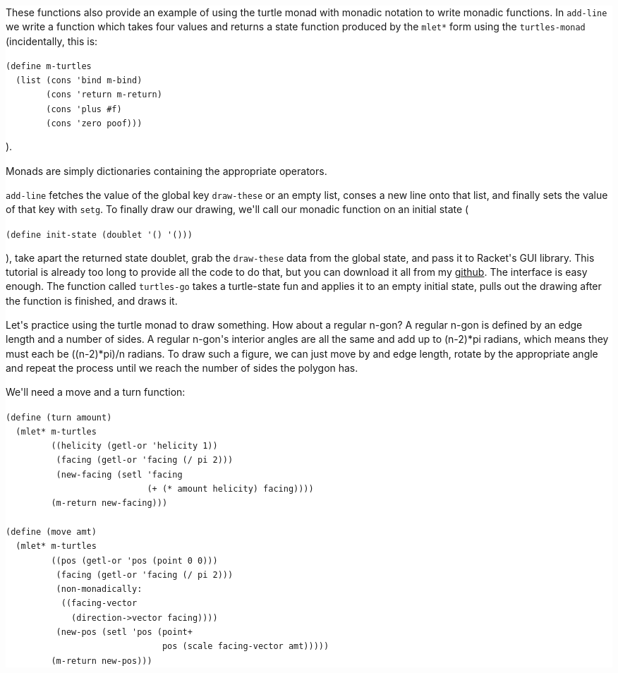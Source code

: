 These functions also provide an example of using the turtle monad with
monadic notation to write monadic functions.  In `add-line` we write a
function which takes four values and returns a state function produced
by the `mlet*` form using the `turtles-monad` (incidentally, this is:

    (define m-turtles
      (list (cons 'bind m-bind)
            (cons 'return m-return)
            (cons 'plus #f)
            (cons 'zero poof)))

).

Monads are simply dictionaries containing the appropriate operators.

`add-line` fetches the value of the global key `draw-these` or an
empty list, conses a new line onto that list, and finally sets the
value of that key with `setg`.  To finally draw our drawing, we'll
call our monadic function on an initial state (

    (define init-state (doublet '() '()))

), take apart the returned state doublet, grab the `draw-these` data
from the global state, and pass it to Racket's GUI library.  This
tutorial is already too long to provide all the code to do that, but
you can download it all from my [github][github-racket].  The
interface is easy enough.  The function called `turtles-go` takes a
turtle-state fun and applies it to an empty initial state, pulls out
the drawing after the function is finished, and draws it.

Let's practice using the turtle monad to draw something.  How about a
regular n-gon?  A regular n-gon is defined by an edge length and a
number of sides.  A regular n-gon's interior angles are all the same
and add up to (n-2)*pi radians, which means they must each be
((n-2)*pi)/n radians.  To draw such a figure, we can just move by and
edge length, rotate by the appropriate angle and repeat the process
until we reach the number of sides the polygon has.  

We'll need a move and a turn function:

    (define (turn amount)
      (mlet* m-turtles
             ((helicity (getl-or 'helicity 1))
              (facing (getl-or 'facing (/ pi 2)))
              (new-facing (setl 'facing
                                (+ (* amount helicity) facing))))
             (m-return new-facing)))

    (define (move amt)
      (mlet* m-turtles
             ((pos (getl-or 'pos (point 0 0)))
              (facing (getl-or 'facing (/ pi 2)))
              (non-monadically: 
               ((facing-vector 
                 (direction->vector facing))))
              (new-pos (setl 'pos (point+ 
                                   pos (scale facing-vector amt)))))
             (m-return new-pos)))


[turtle-wikipedia]: http://en.wikipedia.org/wiki/Turtle_graphics
[c2-simple]: http://c2.com/xp/DoTheSimplestThingThatCouldPossiblyWork.html
[previous-monad-tutorial]: http://dorophone.blogspot.com/2011/04/deep-emacs-part-1.html
[github-racket]: https://github.com/VincentToups/racket-lib/blob/master/roguelikes/turtles-monad.md